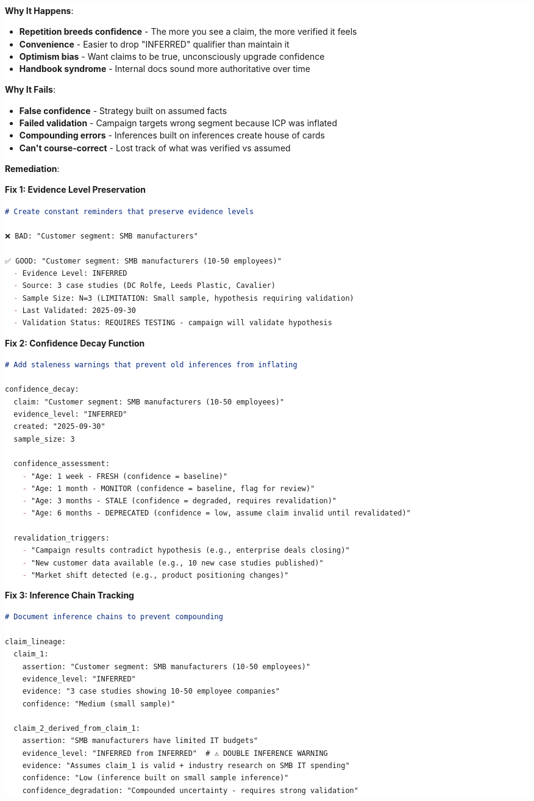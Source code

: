 **Why It Happens**:
- **Repetition breeds confidence** - The more you see a claim, the more verified it feels
- **Convenience** - Easier to drop "INFERRED" qualifier than maintain it
- **Optimism bias** - Want claims to be true, unconsciously upgrade confidence
- **Handbook syndrome** - Internal docs sound more authoritative over time

**Why It Fails**:
- **False confidence** - Strategy built on assumed facts
- **Failed validation** - Campaign targets wrong segment because ICP was inflated
- **Compounding errors** - Inferences built on inferences create house of cards
- **Can't course-correct** - Lost track of what was verified vs assumed

**Remediation**:

**Fix 1: Evidence Level Preservation**
```markdown
# Create constant reminders that preserve evidence levels

❌ BAD: "Customer segment: SMB manufacturers"

✅ GOOD: "Customer segment: SMB manufacturers (10-50 employees)"
  - Evidence Level: INFERRED
  - Source: 3 case studies (DC Rolfe, Leeds Plastic, Cavalier)
  - Sample Size: N=3 (LIMITATION: Small sample, hypothesis requiring validation)
  - Last Validated: 2025-09-30
  - Validation Status: REQUIRES TESTING - campaign will validate hypothesis
```

**Fix 2: Confidence Decay Function**
```markdown
# Add staleness warnings that prevent old inferences from inflating

confidence_decay:
  claim: "Customer segment: SMB manufacturers (10-50 employees)"
  evidence_level: "INFERRED"
  created: "2025-09-30"
  sample_size: 3

  confidence_assessment:
    - "Age: 1 week - FRESH (confidence = baseline)"
    - "Age: 1 month - MONITOR (confidence = baseline, flag for review)"
    - "Age: 3 months - STALE (confidence = degraded, requires revalidation)"
    - "Age: 6 months - DEPRECATED (confidence = low, assume claim invalid until revalidated)"

  revalidation_triggers:
    - "Campaign results contradict hypothesis (e.g., enterprise deals closing)"
    - "New customer data available (e.g., 10 new case studies published)"
    - "Market shift detected (e.g., product positioning changes)"
```

**Fix 3: Inference Chain Tracking**
```markdown
# Document inference chains to prevent compounding

claim_lineage:
  claim_1:
    assertion: "Customer segment: SMB manufacturers (10-50 employees)"
    evidence_level: "INFERRED"
    evidence: "3 case studies showing 10-50 employee companies"
    confidence: "Medium (small sample)"

  claim_2_derived_from_claim_1:
    assertion: "SMB manufacturers have limited IT budgets"
    evidence_level: "INFERRED from INFERRED"  # ⚠️ DOUBLE INFERENCE WARNING
    evidence: "Assumes claim_1 is valid + industry research on SMB IT spending"
    confidence: "Low (inference built on small sample inference)"
    confidence_degradation: "Compounded uncertainty - requires strong validation"
```